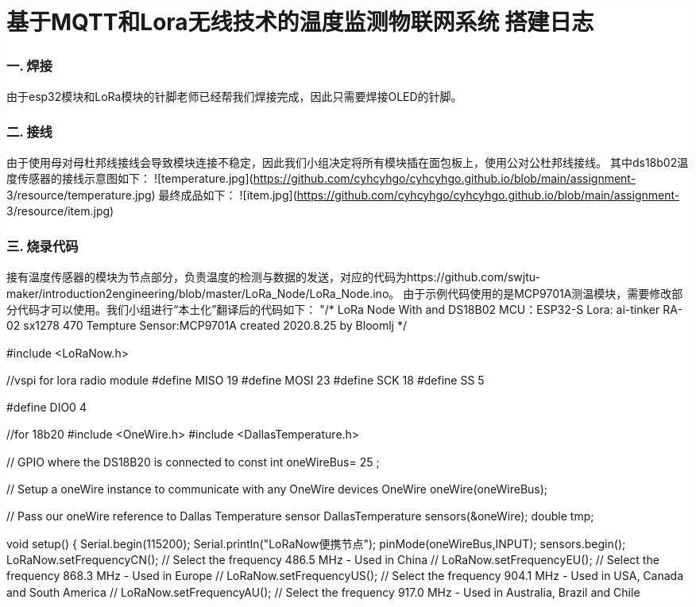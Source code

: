 # 基于MQTT和Lora无线技术的温度监测物联网系统 搭建日志

### 一. 焊接
由于esp32模块和LoRa模块的针脚老师已经帮我们焊接完成，因此只需要焊接OLED的针脚。

### 二. 接线
由于使用母对母杜邦线接线会导致模块连接不稳定，因此我们小组决定将所有模块插在面包板上，使用公对公杜邦线接线。
其中ds18b02温度传感器的接线示意图如下：
![temperature.jpg](https://github.com/cyhcyhgo/cyhcyhgo.github.io/blob/main/assignment- 3/resource/temperature.jpg)
最终成品如下：
![item.jpg](https://github.com/cyhcyhgo/cyhcyhgo.github.io/blob/main/assignment- 3/resource/item.jpg)

### 三. 烧录代码
接有温度传感器的模块为节点部分，负责温度的检测与数据的发送，对应的代码为https://github.com/swjtu-maker/introduction2engineering/blob/master/LoRa_Node/LoRa_Node.ino。
由于示例代码使用的是MCP9701A测温模块，需要修改部分代码才可以使用。我们小组进行“本土化”翻译后的代码如下：
"/*
  LoRa Node With and DS18B02
  MCU：ESP32-S
  Lora: ai-tinker RA-02 sx1278 470 
  Tempture Sensor:MCP9701A
  created 2020.8.25
  by Bloomlj
*/

#include <LoRaNow.h>

//vspi for lora radio module
#define MISO 19
#define MOSI 23
#define SCK 18
#define SS 5

#define DIO0 4

//for 18b20
#include <OneWire.h>
#include <DallasTemperature.h>

// GPIO where the DS18B20 is connected to
const int oneWireBus= 25 ; 

// Setup a oneWire instance to communicate with any OneWire devices
OneWire oneWire(oneWireBus);

// Pass our oneWire reference to Dallas Temperature sensor 
DallasTemperature sensors(&oneWire);
double tmp;

void setup() {
  Serial.begin(115200);
  Serial.println("LoRaNow便携节点");
  pinMode(oneWireBus,INPUT);
  sensors.begin();
   LoRaNow.setFrequencyCN(); // Select the frequency 486.5 MHz - Used in China
  // LoRaNow.setFrequencyEU(); // Select the frequency 868.3 MHz - Used in Europe
  // LoRaNow.setFrequencyUS(); // Select the frequency 904.1 MHz - Used in USA, Canada and South America
  // LoRaNow.setFrequencyAU(); // Select the frequency 917.0 MHz - Used in Australia, Brazil and Chile
